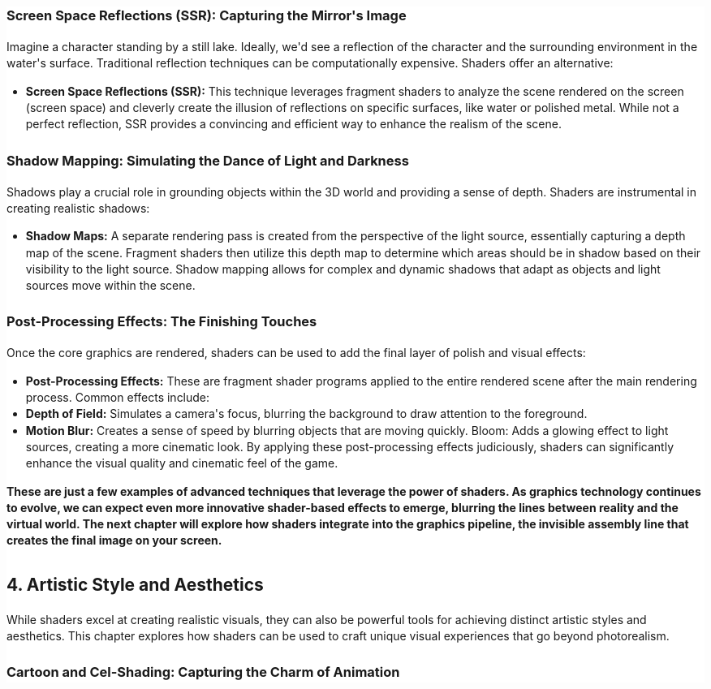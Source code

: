 ### Screen Space Reflections (SSR): Capturing the Mirror's Image

Imagine a character standing by a still lake. Ideally, we'd see a reflection of the character and the surrounding environment in the water's surface. Traditional reflection techniques can be computationally expensive. Shaders offer an alternative:

- **Screen Space Reflections (SSR):** This technique leverages fragment shaders to analyze the scene rendered on the screen (screen space) and cleverly create the illusion of reflections on specific surfaces, like water or polished metal.
  While not a perfect reflection, SSR provides a convincing and efficient way to enhance the realism of the scene.

### Shadow Mapping: Simulating the Dance of Light and Darkness

Shadows play a crucial role in grounding objects within the 3D world and providing a sense of depth. Shaders are instrumental in creating realistic shadows:

- **Shadow Maps:** A separate rendering pass is created from the perspective of the light source, essentially capturing a depth map of the scene. Fragment shaders then utilize this depth map to determine which areas should be in shadow based on their visibility to the light source.
  Shadow mapping allows for complex and dynamic shadows that adapt as objects and light sources move within the scene.

### Post-Processing Effects: The Finishing Touches

Once the core graphics are rendered, shaders can be used to add the final layer of polish and visual effects:

- **Post-Processing Effects:** These are fragment shader programs applied to the entire rendered scene after the main rendering process. Common effects include:
- **Depth of Field:** Simulates a camera's focus, blurring the background to draw attention to the foreground.
- **Motion Blur:** Creates a sense of speed by blurring objects that are moving quickly.
  Bloom: Adds a glowing effect to light sources, creating a more cinematic look.
  By applying these post-processing effects judiciously, shaders can significantly enhance the visual quality and cinematic feel of the game.

**These are just a few examples of advanced techniques that leverage the power of shaders. As graphics technology continues to evolve, we can expect even more innovative shader-based effects to emerge, blurring the lines between reality and the virtual world. The next chapter will explore how shaders integrate into the graphics pipeline, the invisible assembly line that creates the final image on your screen.**

## 4. Artistic Style and Aesthetics

While shaders excel at creating realistic visuals, they can also be powerful tools for achieving distinct artistic styles and aesthetics. This chapter explores how shaders can be used to craft unique visual experiences that go beyond photorealism.

### Cartoon and Cel-Shading: Capturing the Charm of Animation
